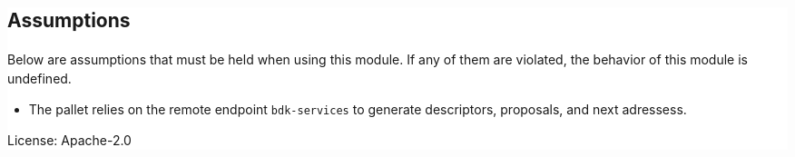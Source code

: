 ## Assumptions

Below are assumptions that must be held when using this module.  If any of
them are violated, the behavior of this module is undefined.

- The pallet relies on the remote endpoint `bdk-services` to generate descriptors, proposals, and next adressess.


License: Apache-2.0